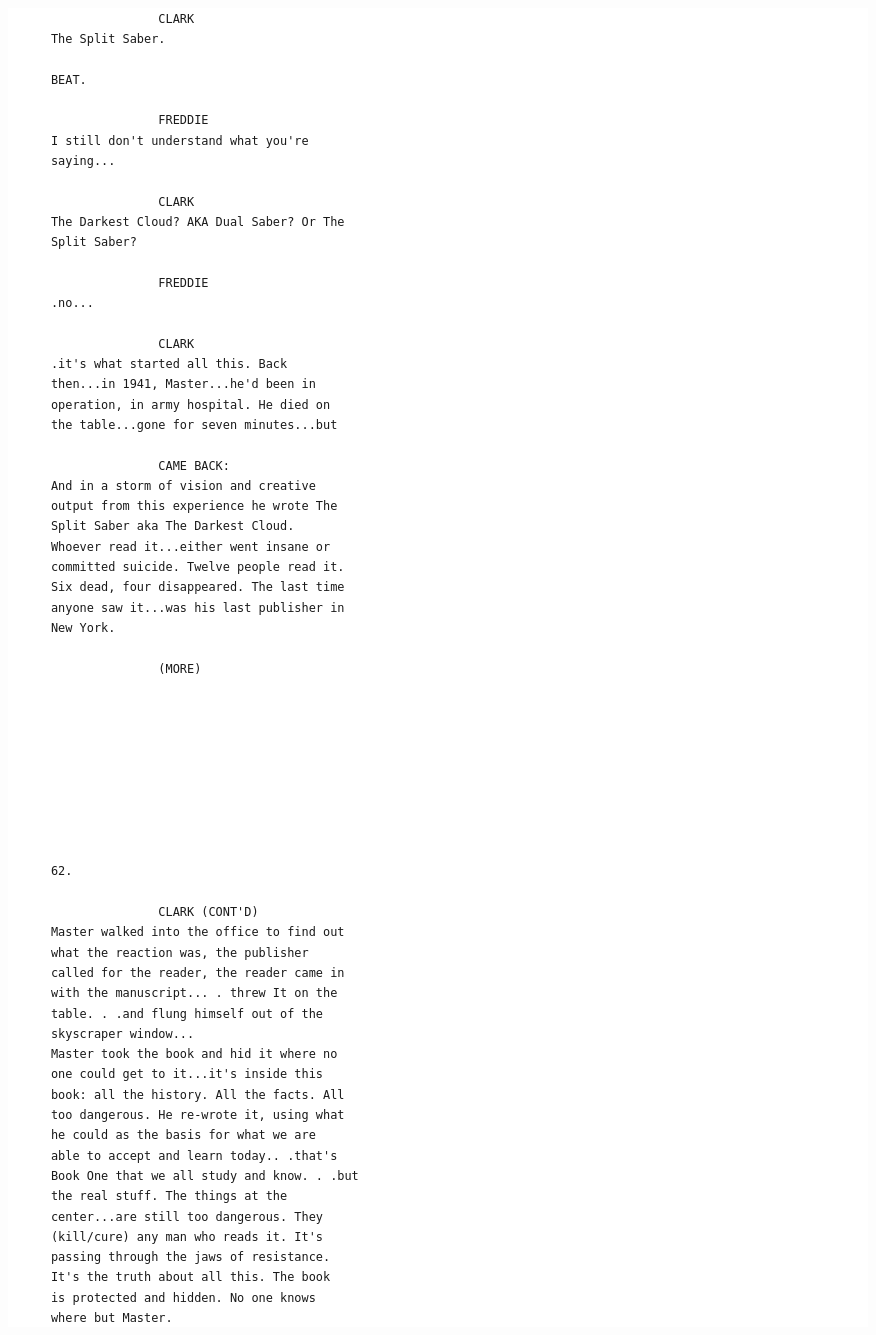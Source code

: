                          CLARK
          The Split Saber.

          BEAT.

                         FREDDIE
          I still don't understand what you're
          saying...

                         CLARK
          The Darkest Cloud? AKA Dual Saber? Or The
          Split Saber?

                         FREDDIE
          .no...

                         CLARK
          .it's what started all this. Back
          then...in 1941, Master...he'd been in
          operation, in army hospital. He died on
          the table...gone for seven minutes...but

                         CAME BACK:
          And in a storm of vision and creative
          output from this experience he wrote The
          Split Saber aka The Darkest Cloud.
          Whoever read it...either went insane or
          committed suicide. Twelve people read it.
          Six dead, four disappeared. The last time
          anyone saw it...was his last publisher in
          New York.

                         (MORE)

                         

                         

                         

                         

          62.

                         CLARK (CONT'D)
          Master walked into the office to find out
          what the reaction was, the publisher
          called for the reader, the reader came in
          with the manuscript... . threw It on the
          table. . .and flung himself out of the
          skyscraper window...
          Master took the book and hid it where no
          one could get to it...it's inside this
          book: all the history. All the facts. All
          too dangerous. He re-wrote it, using what
          he could as the basis for what we are
          able to accept and learn today.. .that's
          Book One that we all study and know. . .but
          the real stuff. The things at the
          center...are still too dangerous. They
          (kill/cure) any man who reads it. It's
          passing through the jaws of resistance.
          It's the truth about all this. The book
          is protected and hidden. No one knows
          where but Master.
